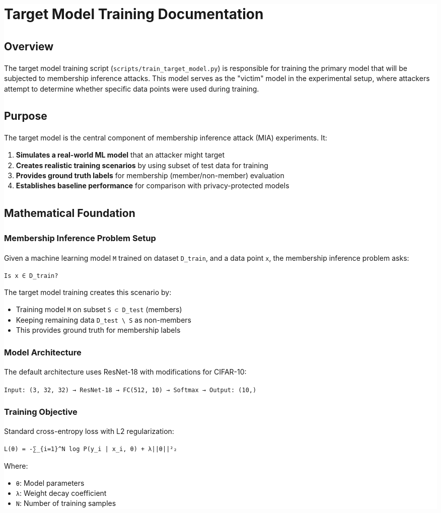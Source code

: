 # Target Model Training Documentation

## Overview

The target model training script (`scripts/train_target_model.py`) is responsible for training the primary model that will be subjected to membership inference attacks. This model serves as the "victim" model in the experimental setup, where attackers attempt to determine whether specific data points were used during training.

## Purpose

The target model is the central component of membership inference attack (MIA) experiments. It:

1. **Simulates a real-world ML model** that an attacker might target
2. **Creates realistic training scenarios** by using subset of test data for training
3. **Provides ground truth labels** for membership (member/non-member) evaluation
4. **Establishes baseline performance** for comparison with privacy-protected models

## Mathematical Foundation

### Membership Inference Problem Setup

Given a machine learning model `M` trained on dataset `D_train`, and a data point `x`, the membership inference problem asks:

```
Is x ∈ D_train?
```

The target model training creates this scenario by:
- Training model `M` on subset `S ⊂ D_test` (members)
- Keeping remaining data `D_test \ S` as non-members
- This provides ground truth for membership labels

### Model Architecture

The default architecture uses ResNet-18 with modifications for CIFAR-10:

```
Input: (3, 32, 32) → ResNet-18 → FC(512, 10) → Softmax → Output: (10,)
```

### Training Objective

Standard cross-entropy loss with L2 regularization:

```
L(θ) = -∑_{i=1}^N log P(y_i | x_i, θ) + λ||θ||²₂
```

Where:
- `θ`: Model parameters
- `λ`: Weight decay coefficient
- `N`: Number of training samples
